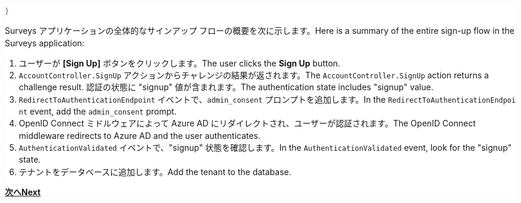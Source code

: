 ```csharp
}
```

<span data-ttu-id="8d8ef-178">Surveys アプリケーションの全体的なサインアップ フローの概要を次に示します。</span><span class="sxs-lookup"><span data-stu-id="8d8ef-178">Here is a summary of the entire sign-up flow in the Surveys application:</span></span>

1. <span data-ttu-id="8d8ef-179">ユーザーが **[Sign Up]** ボタンをクリックします。</span><span class="sxs-lookup"><span data-stu-id="8d8ef-179">The user clicks the **Sign Up** button.</span></span>
2. <span data-ttu-id="8d8ef-180">`AccountController.SignUp` アクションからチャレンジの結果が返されます。</span><span class="sxs-lookup"><span data-stu-id="8d8ef-180">The `AccountController.SignUp` action returns a challenge result.</span></span>  <span data-ttu-id="8d8ef-181">認証の状態に "signup" 値が含まれます。</span><span class="sxs-lookup"><span data-stu-id="8d8ef-181">The authentication state includes "signup" value.</span></span>
3. <span data-ttu-id="8d8ef-182">`RedirectToAuthenticationEndpoint` イベントで、`admin_consent` プロンプトを追加します。</span><span class="sxs-lookup"><span data-stu-id="8d8ef-182">In the `RedirectToAuthenticationEndpoint` event, add the `admin_consent` prompt.</span></span>
4. <span data-ttu-id="8d8ef-183">OpenID Connect ミドルウェアによって Azure AD にリダイレクトされ、ユーザーが認証されます。</span><span class="sxs-lookup"><span data-stu-id="8d8ef-183">The OpenID Connect middleware redirects to Azure AD and the user authenticates.</span></span>
5. <span data-ttu-id="8d8ef-184">`AuthenticationValidated` イベントで、"signup" 状態を確認します。</span><span class="sxs-lookup"><span data-stu-id="8d8ef-184">In the `AuthenticationValidated` event, look for the "signup" state.</span></span>
6. <span data-ttu-id="8d8ef-185">テナントをデータベースに追加します。</span><span class="sxs-lookup"><span data-stu-id="8d8ef-185">Add the tenant to the database.</span></span>

<span data-ttu-id="8d8ef-186">[**次へ**][app roles]</span><span class="sxs-lookup"><span data-stu-id="8d8ef-186">[**Next**][app roles]</span></span>



[app roles]: app-roles.md
[Tailspin]: tailspin.md

[状態]: https://openid.net/specs/openid-connect-core-1_0.html#AuthRequest
[state]: https://openid.net/specs/openid-connect-core-1_0.html#AuthRequest
[認証]: authenticate.md
[Authentication]: authenticate.md
[sample application]: https://github.com/mspnp/multitenant-saas-guidance
